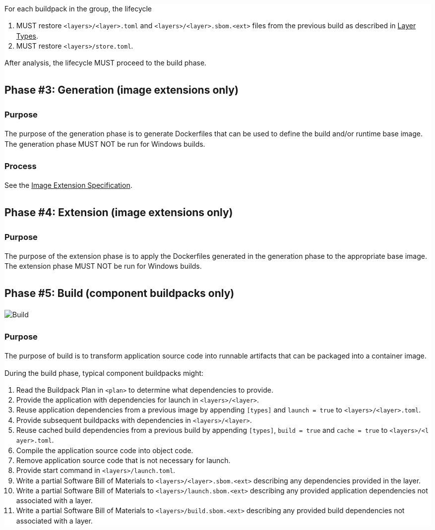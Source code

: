 For each buildpack in the group, the lifecycle
1. MUST restore `<layers>/<layer>.toml` and `<layers>/<layer>.sbom.<ext>` files from the previous build as described in [Layer Types](#layer-types).
2. MUST restore `<layers>/store.toml`.

After analysis, the lifecycle MUST proceed to the build phase.

## Phase #3: Generation (image extensions only)

### Purpose

The purpose of the generation phase is to generate Dockerfiles that can be used to define the build and/or runtime base image. The generation phase MUST NOT be run for Windows builds.

### Process

See the [Image Extension Specification](#image-extension.md).

## Phase #4: Extension (image extensions only)

### Purpose

The purpose of the extension phase is to apply the Dockerfiles generated in the generation phase to the appropriate base image. The extension phase MUST NOT be run for Windows builds.

## Phase #5: Build (component buildpacks only)

![Build](img/build.svg)

### Purpose

The purpose of build is to transform application source code into runnable artifacts that can be packaged into a container image.

During the build phase, typical component buildpacks might:

1. Read the Buildpack Plan in `<plan>` to determine what dependencies to provide.
1. Provide the application with dependencies for launch in `<layers>/<layer>`.
1. Reuse application dependencies from a previous image by appending `[types]` and `launch = true` to `<layers>/<layer>.toml`.
1. Provide subsequent buildpacks with dependencies in `<layers>/<layer>`.
1. Reuse cached build dependencies from a previous build by appending `[types]`, `build = true` and `cache = true` to `<layers>/<layer>.toml`.
1. Compile the application source code into object code.
1. Remove application source code that is not necessary for launch.
1. Provide start command in `<layers>/launch.toml`.
1. Write a partial Software Bill of Materials to `<layers>/<layer>.sbom.<ext>` describing any dependencies provided in the layer.
1. Write a partial Software Bill of Materials to `<layers>/launch.sbom.<ext>` describing any provided application dependencies not associated with a layer.
1. Write a partial Software Bill of Materials to `<layers>/build.sbom.<ext>` describing any provided build dependencies not associated with a layer.


[^command-args]: For versions of the Platform API that do not support overridable arguments, the arguments in `command` and `args` are always applied together with any user-provided arguments.
